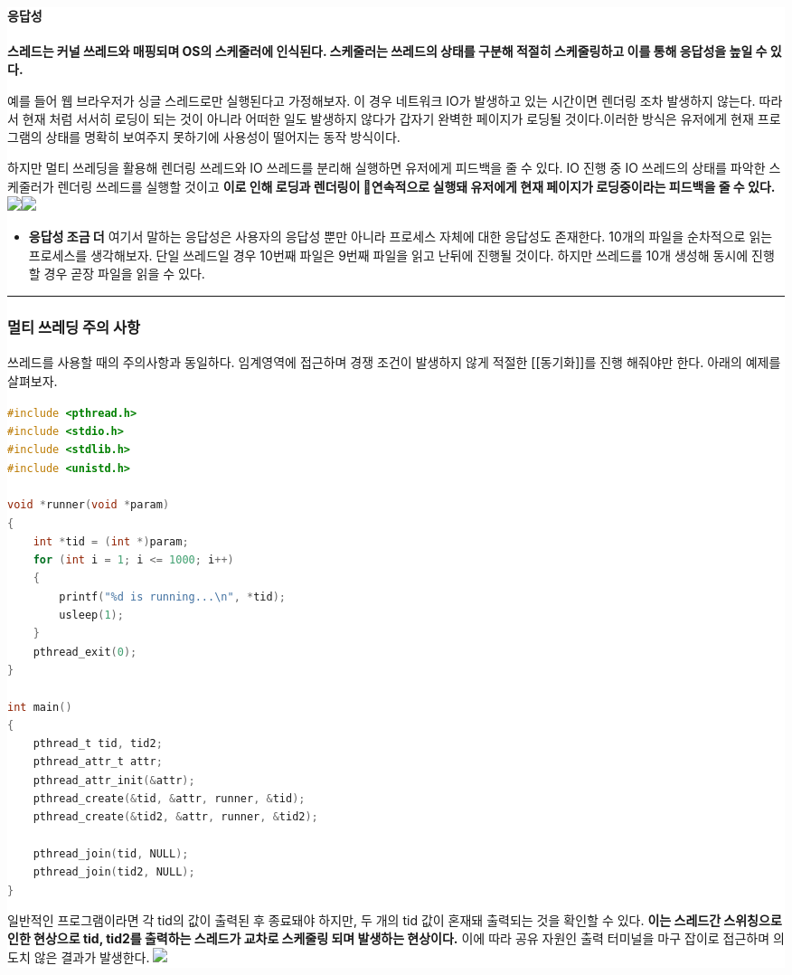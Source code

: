 #### 응답성
**스레드는 커널 쓰레드와 매핑되며 OS의 스케줄러에 인식된다. 스케줄러는 쓰레드의 상태를 구분해 적절히 스케줄링하고 이를 통해 응답성을 높일 수 있다.** 

예를 들어 웹 브라우저가 싱글 스레드로만 실행된다고 가정해보자. 이 경우 네트워크 IO가 발생하고 있는 시간이면 렌더링 조차 발생하지 않는다. 따라서 현재 처럼 서서히 로딩이 되는 것이 아니라 어떠한 일도 발생하지 않다가 갑자기 완벽한 페이지가 로딩될 것이다.이러한 방식은 유저에게 현재 프로그램의 상태를 명확히 보여주지 못하기에 사용성이 떨어지는 동작 방식이다. 

하지만 멀티 쓰레딩을 활용해 렌더링 쓰레드와 IO 쓰레드를 분리해 실행하면 유저에게 피드백을 줄 수 있다. IO 진행 중 IO 쓰레드의 상태를 파악한 스케줄러가 렌더링 쓰레드를 실행할 것이고 **이로 인해 로딩과 렌더링이 연속적으로 실행돼 유저에게 현재 페이지가 로딩중이라는 피드백을 줄 수 있다.**
![](https://my-study.s3.ap-northeast-2.amazonaws.com/%EB%A9%80%ED%8B%B0%20%EC%8A%A4%EB%A0%88%EB%94%A9%20/%20images_gil0127_post_e77bf094-c662-48ac-ad2e-530d9bd0f781_single.gif)![](https://my-study.s3.ap-northeast-2.amazonaws.com/%EB%A9%80%ED%8B%B0%20%EC%8A%A4%EB%A0%88%EB%94%A9%20/%20images_gil0127_post_813ea794-6eef-40b4-8042-09a8551082fd_multi.gif)

* **응답성 조금 더**
	여기서 말하는 응답성은 사용자의 응답성 뿐만 아니라 프로세스 자체에 대한 응답성도 존재한다. 10개의 파일을 순차적으로 읽는 프로세스를 생각해보자. 단일 쓰레드일 경우 10번째 파일은 9번째 파일을 읽고 난뒤에 진행될 것이다. 하지만 쓰레드를 10개 생성해 동시에 진행할 경우 곧장 파일을 읽을 수 있다.

___
### 멀티 쓰레딩 주의 사항

쓰레드를 사용할 때의 주의사항과 동일하다. 임계영역에 접근하며 경쟁 조건이 발생하지 않게 적절한 [[동기화]]를 진행 해줘야만 한다. 아래의 예제를 살펴보자.
```c
#include <pthread.h>
#include <stdio.h>
#include <stdlib.h>
#include <unistd.h>

void *runner(void *param)
{
    int *tid = (int *)param;
    for (int i = 1; i <= 1000; i++)
    {
        printf("%d is running...\n", *tid);
        usleep(1);
    }
    pthread_exit(0);
}

int main()
{
    pthread_t tid, tid2;
    pthread_attr_t attr;
    pthread_attr_init(&attr);
    pthread_create(&tid, &attr, runner, &tid);
    pthread_create(&tid2, &attr, runner, &tid2);

    pthread_join(tid, NULL);
    pthread_join(tid2, NULL);
}
```

일반적인 프로그램이라면 각 tid의 값이 출력된 후 종료돼야 하지만, 두 개의 tid 값이 혼재돼 출력되는 것을 확인할 수 있다. **이는 스레드간 스위칭으로 인한 현상으로 tid, tid2를 출력하는 스레드가 교차로 스케줄링 되며 발생하는 현상이다.** 이에 따라 공유 자원인 출력 터미널을 마구 잡이로 접근하며 의도치 않은 결과가 발생한다.
![](https://my-study.s3.ap-northeast-2.amazonaws.com/%EB%A9%80%ED%8B%B0%20%EC%8A%A4%EB%A0%88%EB%94%A9%20/%20%EC%8A%A4%ED%81%AC%EB%A6%B0%EC%83%B7%202024-01-02%20%EC%98%A4%ED%9B%84%206.14.17.png)
